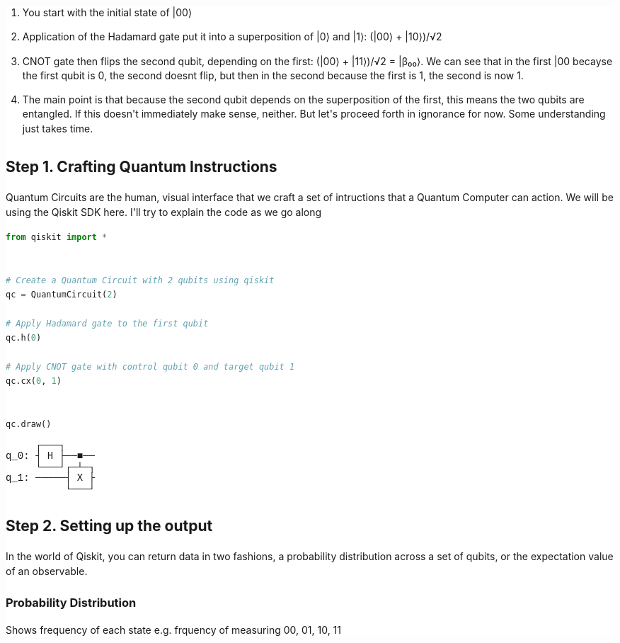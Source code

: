 1. You start with the initial state of |00⟩

2. Application of the Hadamard gate put it into a superposition of |0⟩ and |1⟩: (|00⟩ + |10⟩)/√2 

3. CNOT gate then flips the second qubit, depending on the first: (|00⟩ + |11⟩)/√2 = |β₀₀⟩. We can see that in the first |00 becayse the first qubit is 0, the second doesnt flip, but then in the second because the first is 1, the second is now 1. 

4. The main point is that because the second qubit depends on the superposition of the first, this means the two qubits are entangled. If this doesn't immediately make sense, neither. But let's proceed forth in ignorance for now. Some understanding just takes time. 



## Step 1. Crafting Quantum Instructions

Quantum Circuits are the human, visual interface that we craft a set of intructions that a Quantum Computer can action. We will be using the Qiskit SDK here. I'll try to explain the code as we go along


```python
from qiskit import *


# Create a Quantum Circuit with 2 qubits using qiskit
qc = QuantumCircuit(2)

# Apply Hadamard gate to the first qubit
qc.h(0) 

# Apply CNOT gate with control qubit 0 and target qubit 1
qc.cx(0, 1)


qc.draw()

```




<pre style="word-wrap: normal;white-space: pre;background: #fff0;line-height: 1.1;font-family: &quot;Courier New&quot;,Courier,monospace">     ┌───┐     
q_0: ┤ H ├──■──
     └───┘┌─┴─┐
q_1: ─────┤ X ├
          └───┘</pre>



## Step 2. Setting up the output

In the world of Qiskit, you can return data in two fashions, a probability distribution across a set of qubits, or the expectation value of an observable. 

### Probability Distribution
Shows frequency of each state e.g. frquency of measuring 00, 01, 10, 11
